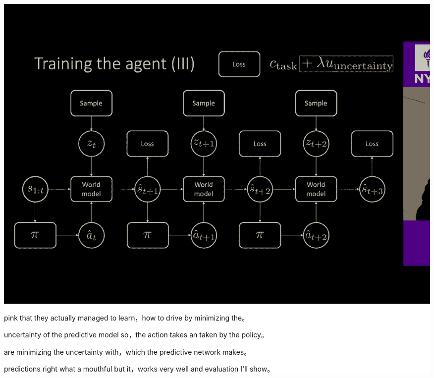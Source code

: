 ![](img/a3cd1ce3e8d76d5b64be81b79e17ee79_111.png)

pink that they actually managed to learn，how to drive by minimizing the。

uncertainty of the predictive model so，the action takes an taken by the policy。

are minimizing the uncertainty with，which the predictive network makes。

predictions right what a mouthful but it，works very well and evaluation I'll show。


